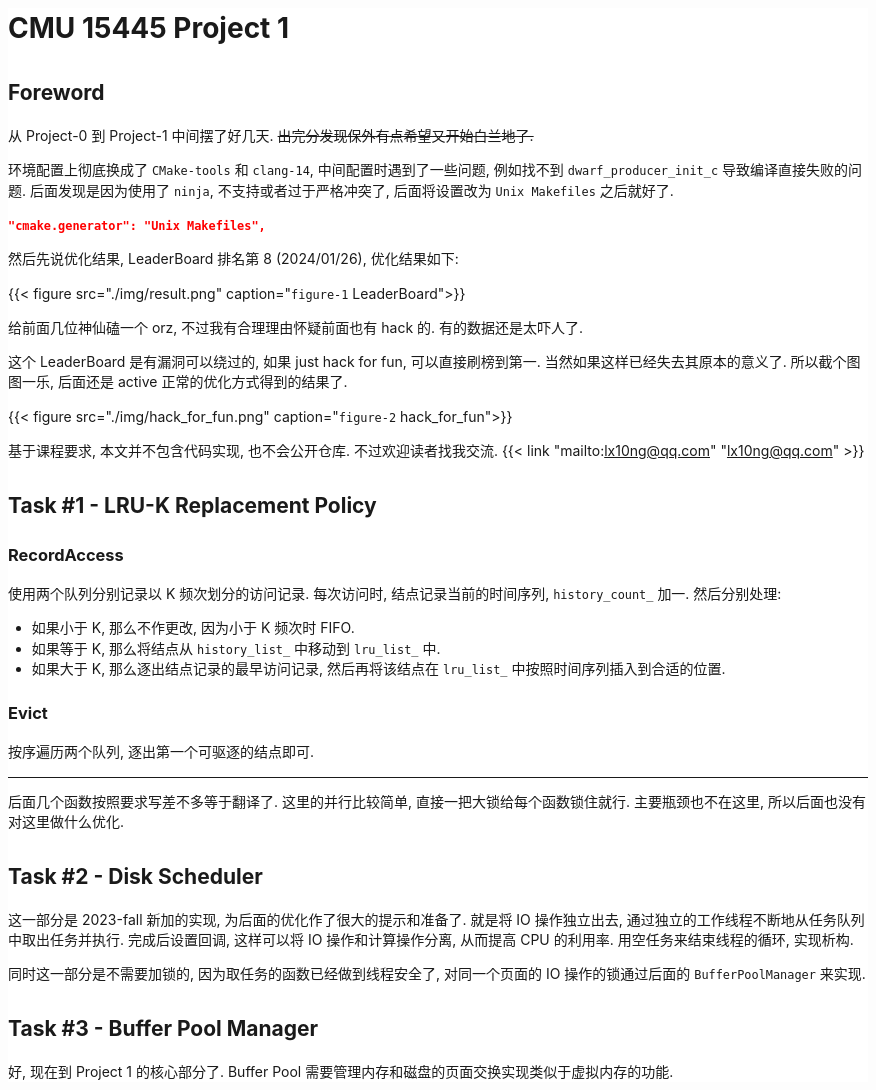 # CMU 15445 Project 1




## Foreword

从 Project-0 到 Project-1 中间摆了好几天. ~~出完分发现保外有点希望又开始白兰地了.~~

环境配置上彻底换成了 `CMake-tools` 和 `clang-14`, 中间配置时遇到了一些问题, 例如找不到 `dwarf_producer_init_c` 导致编译直接失败的问题. 后面发现是因为使用了 `ninja`, 不支持或者过于严格冲突了, 后面将设置改为 `Unix Makefiles` 之后就好了.
```json
"cmake.generator": "Unix Makefiles",
```

然后先说优化结果, LeaderBoard 排名第 8 (2024/01/26), 优化结果如下:

{{< figure src="./img/result.png" caption="`figure-1` LeaderBoard">}}

给前面几位神仙磕一个 orz, 不过我有合理理由怀疑前面也有 hack 的. 有的数据还是太吓人了.

这个 LeaderBoard 是有漏洞可以绕过的, 如果 just hack for fun, 可以直接刷榜到第一. 当然如果这样已经失去其原本的意义了. 所以截个图图一乐, 后面还是 active 正常的优化方式得到的结果了.

{{< figure src="./img/hack_for_fun.png" caption="`figure-2` hack_for_fun">}}

基于课程要求, 本文并不包含代码实现, 也不会公开仓库. 不过欢迎读者找我交流.
{{< link "mailto:lx10ng@qq.com" "lx10ng@qq.com" >}}

## Task #1 - LRU-K Replacement Policy

### RecordAccess
使用两个队列分别记录以 K 频次划分的访问记录. 每次访问时, 结点记录当前的时间序列, `history_count_` 加一. 然后分别处理:

- 如果小于 K, 那么不作更改, 因为小于 K 频次时 FIFO.
- 如果等于 K, 那么将结点从 `history_list_` 中移动到 `lru_list_` 中.
- 如果大于 K, 那么逐出结点记录的最早访问记录, 然后再将该结点在 `lru_list_` 中按照时间序列插入到合适的位置.

### Evict
按序遍历两个队列, 逐出第一个可驱逐的结点即可.

---
后面几个函数按照要求写差不多等于翻译了. 这里的并行比较简单, 直接一把大锁给每个函数锁住就行. 主要瓶颈也不在这里, 所以后面也没有对这里做什么优化.

## Task #2 - Disk Scheduler

这一部分是 2023-fall 新加的实现, 为后面的优化作了很大的提示和准备了. 就是将 IO 操作独立出去, 通过独立的工作线程不断地从任务队列中取出任务并执行. 完成后设置回调, 这样可以将 IO 操作和计算操作分离, 从而提高 CPU 的利用率. 用空任务来结束线程的循环, 实现析构.

同时这一部分是不需要加锁的, 因为取任务的函数已经做到线程安全了, 对同一个页面的 IO 操作的锁通过后面的 `BufferPoolManager` 来实现.

## Task #3 - Buffer Pool Manager

好, 现在到 Project 1 的核心部分了. Buffer Pool 需要管理内存和磁盘的页面交换实现类似于虚拟内存的功能.

